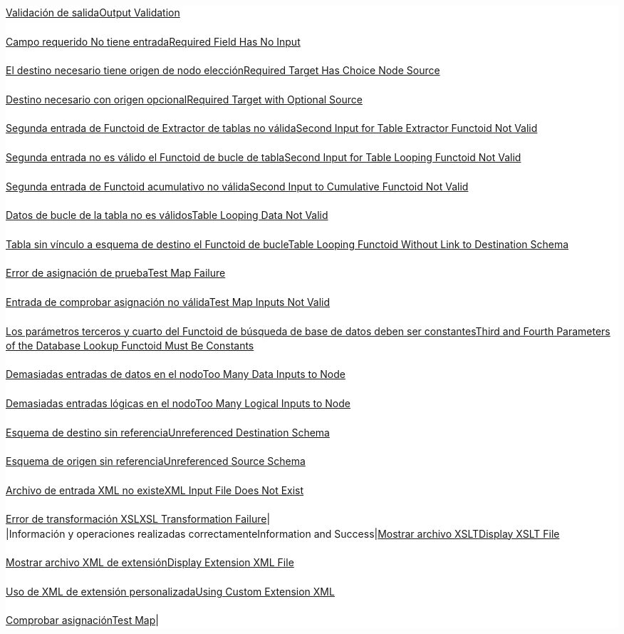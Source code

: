 [<span data-ttu-id="927c5-161">Validación de salida</span><span class="sxs-lookup"><span data-stu-id="927c5-161">Output Validation</span></span>](../core/error-output-validation.md)<br /><br /> [<span data-ttu-id="927c5-162">Campo requerido No tiene entrada</span><span class="sxs-lookup"><span data-stu-id="927c5-162">Required Field Has No Input</span></span>](../core/error-required-field-has-no-input.md)<br /><br /> [<span data-ttu-id="927c5-163">El destino necesario tiene origen de nodo elección</span><span class="sxs-lookup"><span data-stu-id="927c5-163">Required Target Has Choice Node Source</span></span>](../core/error-required-target-has-choice-node-source.md)<br /><br /> [<span data-ttu-id="927c5-164">Destino necesario con origen opcional</span><span class="sxs-lookup"><span data-stu-id="927c5-164">Required Target with Optional Source</span></span>](../core/error-required-target-with-optional-source.md)<br /><br /> [<span data-ttu-id="927c5-165">Segunda entrada de Functoid de Extractor de tablas no válida</span><span class="sxs-lookup"><span data-stu-id="927c5-165">Second Input for Table Extractor Functoid Not Valid</span></span>](../core/error-second-input-for-table-extractor-functoid-not-valid.md)<br /><br /> [<span data-ttu-id="927c5-166">Segunda entrada no es válido el Functoid de bucle de tabla</span><span class="sxs-lookup"><span data-stu-id="927c5-166">Second Input for Table Looping Functoid Not Valid</span></span>](../core/error-second-input-for-table-looping-functoid-not-valid.md)<br /><br /> [<span data-ttu-id="927c5-167">Segunda entrada de Functoid acumulativo no válida</span><span class="sxs-lookup"><span data-stu-id="927c5-167">Second Input to Cumulative Functoid Not Valid</span></span>](../core/error-second-input-to-cumulative-functoid-not-valid.md)<br /><br /> [<span data-ttu-id="927c5-168">Datos de bucle de la tabla no es válidos</span><span class="sxs-lookup"><span data-stu-id="927c5-168">Table Looping Data Not Valid</span></span>](../core/error-table-looping-data-not-valid.md)<br /><br /> [<span data-ttu-id="927c5-169">Tabla sin vínculo a esquema de destino el Functoid de bucle</span><span class="sxs-lookup"><span data-stu-id="927c5-169">Table Looping Functoid Without Link to Destination Schema</span></span>](../core/error-table-looping-functoid-without-link-to-destination-schema.md)<br /><br /> [<span data-ttu-id="927c5-170">Error de asignación de prueba</span><span class="sxs-lookup"><span data-stu-id="927c5-170">Test Map Failure</span></span>](../core/error-test-map-failure.md)<br /><br /> [<span data-ttu-id="927c5-171">Entrada de comprobar asignación no válida</span><span class="sxs-lookup"><span data-stu-id="927c5-171">Test Map Inputs Not Valid</span></span>](../core/error-test-map-inputs-not-valid.md)<br /><br /> [<span data-ttu-id="927c5-172">Los parámetros terceros y cuarto del Functoid de búsqueda de base de datos deben ser constantes</span><span class="sxs-lookup"><span data-stu-id="927c5-172">Third and Fourth Parameters of the Database Lookup Functoid Must Be Constants</span></span>](../core/third-and-fourth-parameters-of-the-database-lookup-functoid-must-be-constants.md)<br /><br /> [<span data-ttu-id="927c5-173">Demasiadas entradas de datos en el nodo</span><span class="sxs-lookup"><span data-stu-id="927c5-173">Too Many Data Inputs to Node</span></span>](../core/error-too-many-data-inputs-to-node.md)<br /><br /> [<span data-ttu-id="927c5-174">Demasiadas entradas lógicas en el nodo</span><span class="sxs-lookup"><span data-stu-id="927c5-174">Too Many Logical Inputs to Node</span></span>](../core/error-too-many-logical-inputs-to-node.md)<br /><br /> [<span data-ttu-id="927c5-175">Esquema de destino sin referencia</span><span class="sxs-lookup"><span data-stu-id="927c5-175">Unreferenced Destination Schema</span></span>](../core/error-unreferenced-destination-schema.md)<br /><br /> [<span data-ttu-id="927c5-176">Esquema de origen sin referencia</span><span class="sxs-lookup"><span data-stu-id="927c5-176">Unreferenced Source Schema</span></span>](../core/error-unreferenced-source-schema.md)<br /><br /> [<span data-ttu-id="927c5-177">Archivo de entrada XML no existe</span><span class="sxs-lookup"><span data-stu-id="927c5-177">XML Input File Does Not Exist</span></span>](../core/error-xml-input-file-does-not-exist.md)<br /><br /> [<span data-ttu-id="927c5-178">Error de transformación XSL</span><span class="sxs-lookup"><span data-stu-id="927c5-178">XSL Transformation Failure</span></span>](../core/error-xsl-transformation-failure.md)|  
|<span data-ttu-id="927c5-179">Información y operaciones realizadas correctamente</span><span class="sxs-lookup"><span data-stu-id="927c5-179">Information and Success</span></span>|[<span data-ttu-id="927c5-180">Mostrar archivo XSLT</span><span class="sxs-lookup"><span data-stu-id="927c5-180">Display XSLT File</span></span>](../core/information-display-xslt-file.md)<br /><br /> [<span data-ttu-id="927c5-181">Mostrar archivo XML de extensión</span><span class="sxs-lookup"><span data-stu-id="927c5-181">Display Extension XML File</span></span>](../core/information-display-extension-xml-file.md)<br /><br /> [<span data-ttu-id="927c5-182">Uso de XML de extensión personalizada</span><span class="sxs-lookup"><span data-stu-id="927c5-182">Using Custom Extension XML</span></span>](../core/information-using-custom-extension-xml.md)<br /><br /> [<span data-ttu-id="927c5-183">Comprobar asignación</span><span class="sxs-lookup"><span data-stu-id="927c5-183">Test Map</span></span>](../core/success-test-map.md)|